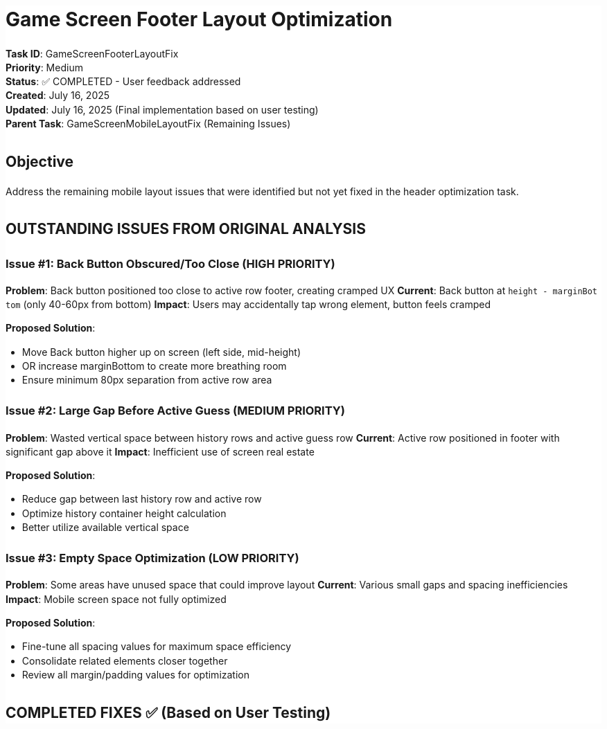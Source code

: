 # Game Screen Footer Layout Optimization

**Task ID**: GameScreenFooterLayoutFix  
**Priority**: Medium  
**Status**: ✅ COMPLETED - User feedback addressed  
**Created**: July 16, 2025  
**Updated**: July 16, 2025 (Final implementation based on user testing)  
**Parent Task**: GameScreenMobileLayoutFix (Remaining Issues)  

## Objective
Address the remaining mobile layout issues that were identified but not yet fixed in the header optimization task.

## OUTSTANDING ISSUES FROM ORIGINAL ANALYSIS

### Issue #1: Back Button Obscured/Too Close (HIGH PRIORITY)
**Problem**: Back button positioned too close to active row footer, creating cramped UX
**Current**: Back button at `height - marginBottom` (only 40-60px from bottom)
**Impact**: Users may accidentally tap wrong element, button feels cramped

**Proposed Solution**:
- Move Back button higher up on screen (left side, mid-height)
- OR increase marginBottom to create more breathing room
- Ensure minimum 80px separation from active row area

### Issue #2: Large Gap Before Active Guess (MEDIUM PRIORITY)  
**Problem**: Wasted vertical space between history rows and active guess row
**Current**: Active row positioned in footer with significant gap above it
**Impact**: Inefficient use of screen real estate

**Proposed Solution**:
- Reduce gap between last history row and active row
- Optimize history container height calculation
- Better utilize available vertical space

### Issue #3: Empty Space Optimization (LOW PRIORITY)
**Problem**: Some areas have unused space that could improve layout
**Current**: Various small gaps and spacing inefficiencies  
**Impact**: Mobile screen space not fully optimized

**Proposed Solution**:
- Fine-tune all spacing values for maximum space efficiency
- Consolidate related elements closer together
- Review all margin/padding values for optimization

## COMPLETED FIXES ✅ (Based on User Testing)
